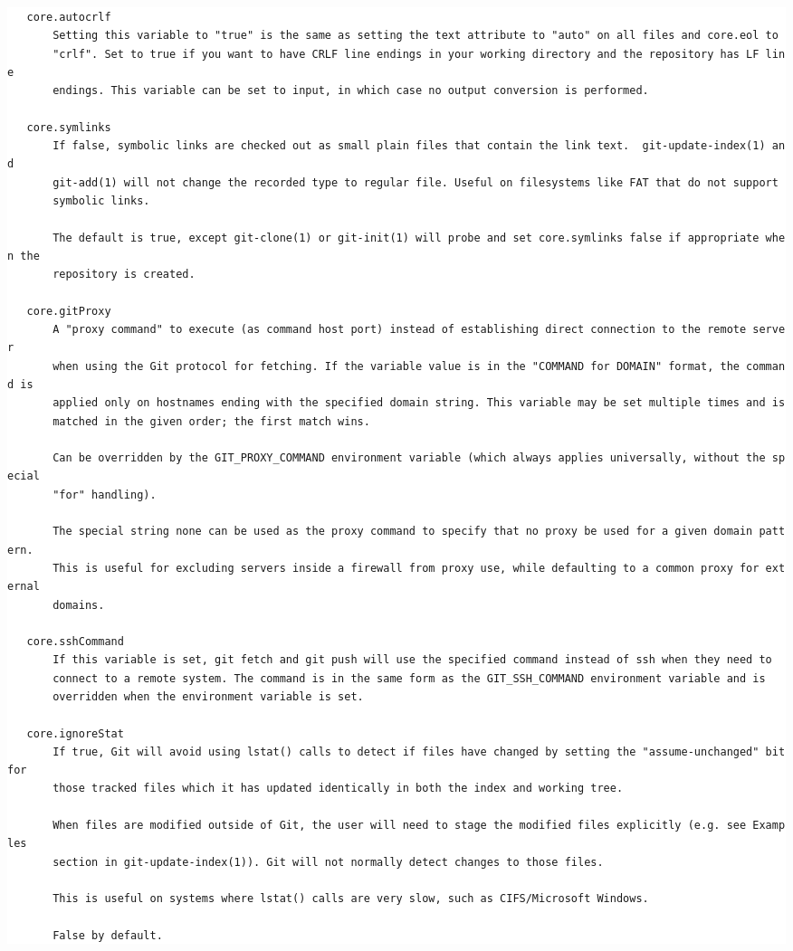        core.autocrlf
           Setting this variable to "true" is the same as setting the text attribute to "auto" on all files and core.eol to
           "crlf". Set to true if you want to have CRLF line endings in your working directory and the repository has LF line
           endings. This variable can be set to input, in which case no output conversion is performed.

       core.symlinks
           If false, symbolic links are checked out as small plain files that contain the link text.  git-update-index(1) and
           git-add(1) will not change the recorded type to regular file. Useful on filesystems like FAT that do not support
           symbolic links.

           The default is true, except git-clone(1) or git-init(1) will probe and set core.symlinks false if appropriate when the
           repository is created.

       core.gitProxy
           A "proxy command" to execute (as command host port) instead of establishing direct connection to the remote server
           when using the Git protocol for fetching. If the variable value is in the "COMMAND for DOMAIN" format, the command is
           applied only on hostnames ending with the specified domain string. This variable may be set multiple times and is
           matched in the given order; the first match wins.

           Can be overridden by the GIT_PROXY_COMMAND environment variable (which always applies universally, without the special
           "for" handling).

           The special string none can be used as the proxy command to specify that no proxy be used for a given domain pattern.
           This is useful for excluding servers inside a firewall from proxy use, while defaulting to a common proxy for external
           domains.

       core.sshCommand
           If this variable is set, git fetch and git push will use the specified command instead of ssh when they need to
           connect to a remote system. The command is in the same form as the GIT_SSH_COMMAND environment variable and is
           overridden when the environment variable is set.

       core.ignoreStat
           If true, Git will avoid using lstat() calls to detect if files have changed by setting the "assume-unchanged" bit for
           those tracked files which it has updated identically in both the index and working tree.

           When files are modified outside of Git, the user will need to stage the modified files explicitly (e.g. see Examples
           section in git-update-index(1)). Git will not normally detect changes to those files.

           This is useful on systems where lstat() calls are very slow, such as CIFS/Microsoft Windows.

           False by default.
